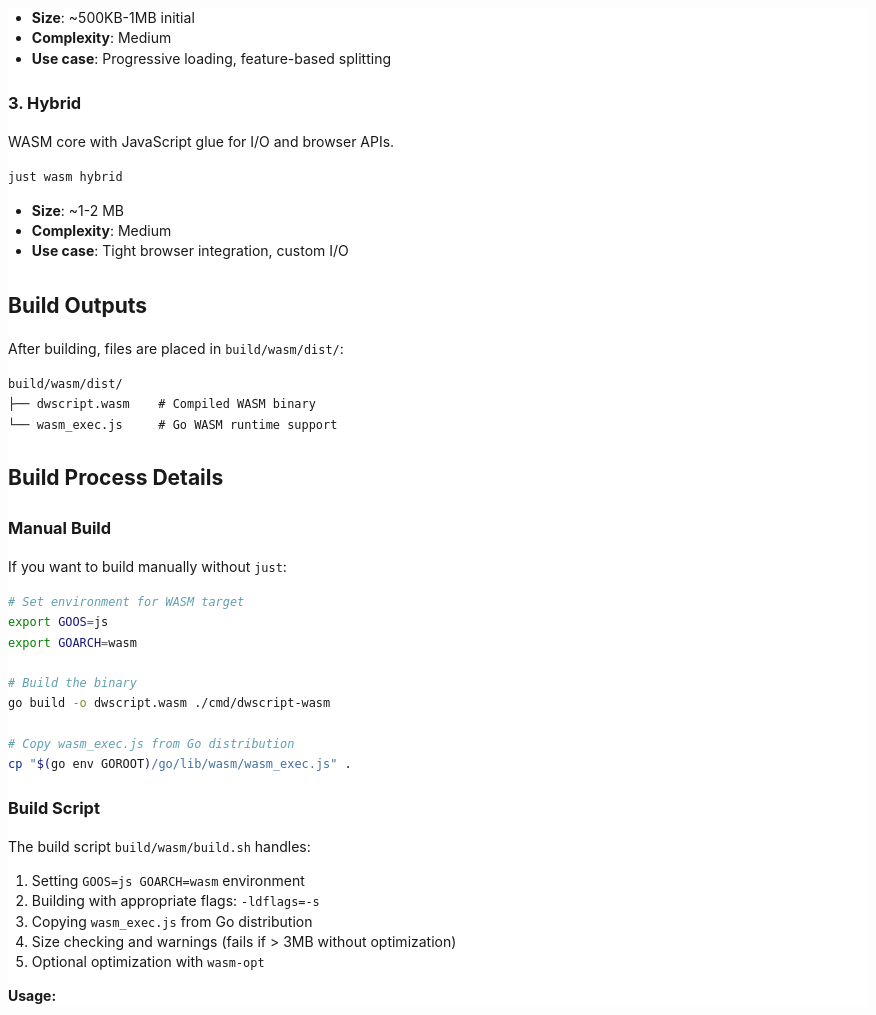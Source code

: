 - **Size**: ~500KB-1MB initial
- **Complexity**: Medium
- **Use case**: Progressive loading, feature-based splitting

### 3. Hybrid
WASM core with JavaScript glue for I/O and browser APIs.

```bash
just wasm hybrid
```

- **Size**: ~1-2 MB
- **Complexity**: Medium
- **Use case**: Tight browser integration, custom I/O

## Build Outputs

After building, files are placed in `build/wasm/dist/`:

```
build/wasm/dist/
├── dwscript.wasm    # Compiled WASM binary
└── wasm_exec.js     # Go WASM runtime support
```

## Build Process Details

### Manual Build

If you want to build manually without `just`:

```bash
# Set environment for WASM target
export GOOS=js
export GOARCH=wasm

# Build the binary
go build -o dwscript.wasm ./cmd/dwscript-wasm

# Copy wasm_exec.js from Go distribution
cp "$(go env GOROOT)/go/lib/wasm/wasm_exec.js" .
```

### Build Script

The build script `build/wasm/build.sh` handles:

1. Setting `GOOS=js GOARCH=wasm` environment
2. Building with appropriate flags: `-ldflags=-s`
3. Copying `wasm_exec.js` from Go distribution
4. Size checking and warnings (fails if > 3MB without optimization)
5. Optional optimization with `wasm-opt`

**Usage:**
